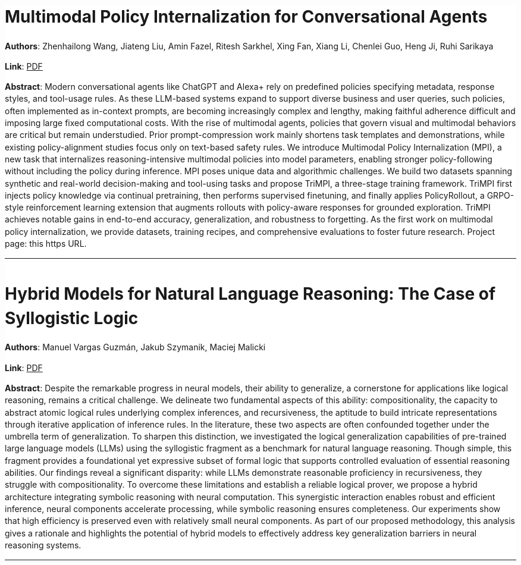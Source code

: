 # Multimodal Policy Internalization for Conversational Agents 

**Authors**: Zhenhailong Wang, Jiateng Liu, Amin Fazel, Ritesh Sarkhel, Xing Fan, Xiang Li, Chenlei Guo, Heng Ji, Ruhi Sarikaya  

**Link**: [PDF](https://arxiv.org/pdf/2510.09474)  

**Abstract**: Modern conversational agents like ChatGPT and Alexa+ rely on predefined policies specifying metadata, response styles, and tool-usage rules. As these LLM-based systems expand to support diverse business and user queries, such policies, often implemented as in-context prompts, are becoming increasingly complex and lengthy, making faithful adherence difficult and imposing large fixed computational costs. With the rise of multimodal agents, policies that govern visual and multimodal behaviors are critical but remain understudied. Prior prompt-compression work mainly shortens task templates and demonstrations, while existing policy-alignment studies focus only on text-based safety rules. We introduce Multimodal Policy Internalization (MPI), a new task that internalizes reasoning-intensive multimodal policies into model parameters, enabling stronger policy-following without including the policy during inference. MPI poses unique data and algorithmic challenges. We build two datasets spanning synthetic and real-world decision-making and tool-using tasks and propose TriMPI, a three-stage training framework. TriMPI first injects policy knowledge via continual pretraining, then performs supervised finetuning, and finally applies PolicyRollout, a GRPO-style reinforcement learning extension that augments rollouts with policy-aware responses for grounded exploration. TriMPI achieves notable gains in end-to-end accuracy, generalization, and robustness to forgetting. As the first work on multimodal policy internalization, we provide datasets, training recipes, and comprehensive evaluations to foster future research. Project page: this https URL. 

---
# Hybrid Models for Natural Language Reasoning: The Case of Syllogistic Logic 

**Authors**: Manuel Vargas Guzmán, Jakub Szymanik, Maciej Malicki  

**Link**: [PDF](https://arxiv.org/pdf/2510.09472)  

**Abstract**: Despite the remarkable progress in neural models, their ability to generalize, a cornerstone for applications like logical reasoning, remains a critical challenge. We delineate two fundamental aspects of this ability: compositionality, the capacity to abstract atomic logical rules underlying complex inferences, and recursiveness, the aptitude to build intricate representations through iterative application of inference rules. In the literature, these two aspects are often confounded together under the umbrella term of generalization. To sharpen this distinction, we investigated the logical generalization capabilities of pre-trained large language models (LLMs) using the syllogistic fragment as a benchmark for natural language reasoning. Though simple, this fragment provides a foundational yet expressive subset of formal logic that supports controlled evaluation of essential reasoning abilities. Our findings reveal a significant disparity: while LLMs demonstrate reasonable proficiency in recursiveness, they struggle with compositionality. To overcome these limitations and establish a reliable logical prover, we propose a hybrid architecture integrating symbolic reasoning with neural computation. This synergistic interaction enables robust and efficient inference, neural components accelerate processing, while symbolic reasoning ensures completeness. Our experiments show that high efficiency is preserved even with relatively small neural components. As part of our proposed methodology, this analysis gives a rationale and highlights the potential of hybrid models to effectively address key generalization barriers in neural reasoning systems. 

---